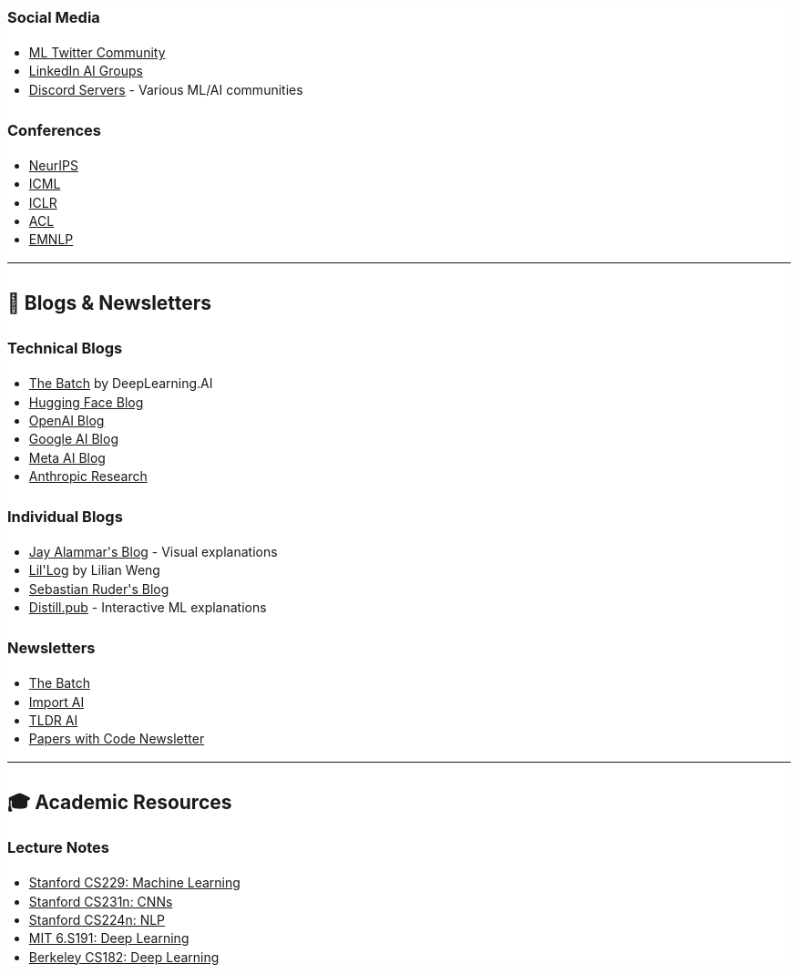 ### Social Media

- [ML Twitter Community](https://twitter.com/i/communities/1707456668224147897)
- [LinkedIn AI Groups](https://www.linkedin.com/)
- [Discord Servers](https://discord.com/) - Various ML/AI communities

### Conferences

- [NeurIPS](https://neurips.cc/)
- [ICML](https://icml.cc/)
- [ICLR](https://iclr.cc/)
- [ACL](https://www.aclweb.org/)
- [EMNLP](https://2024.emnlp.org/)

---

## 📰 Blogs & Newsletters

### Technical Blogs

- [The Batch](https://www.deeplearning.ai/the-batch/) by DeepLearning.AI
- [Hugging Face Blog](https://huggingface.co/blog)
- [OpenAI Blog](https://openai.com/blog/)
- [Google AI Blog](https://ai.googleblog.com/)
- [Meta AI Blog](https://ai.meta.com/blog/)
- [Anthropic Research](https://www.anthropic.com/research)

### Individual Blogs

- [Jay Alammar's Blog](https://jalammar.github.io/) - Visual explanations
- [Lil'Log](https://lilianweng.github.io/) by Lilian Weng
- [Sebastian Ruder's Blog](https://ruder.io/)
- [Distill.pub](https://distill.pub/) - Interactive ML explanations

### Newsletters

- [The Batch](https://www.deeplearning.ai/the-batch/)
- [Import AI](https://jack-clark.net/)
- [TLDR AI](https://tldr.tech/ai)
- [Papers with Code Newsletter](https://paperswithcode.com/)

---

## 🎓 Academic Resources

### Lecture Notes

- [Stanford CS229: Machine Learning](http://cs229.stanford.edu/)
- [Stanford CS231n: CNNs](http://cs231n.stanford.edu/)
- [Stanford CS224n: NLP](http://web.stanford.edu/class/cs224n/)
- [MIT 6.S191: Deep Learning](http://introtodeeplearning.com/)
- [Berkeley CS182: Deep Learning](https://cs182sp21.github.io/)
